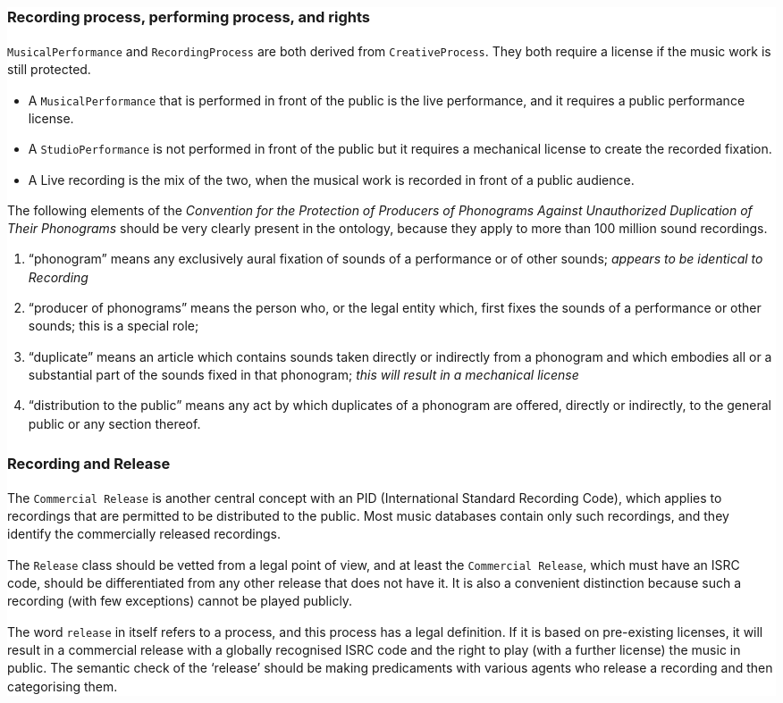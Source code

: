 ### Recording process, performing process, and rights

`MusicalPerformance` and `RecordingProcess` are both derived from
`CreativeProcess`. They both require a license if the music work is
still protected.

- A `MusicalPerformance` that is performed in front of the public is the
  live performance, and it requires a public performance license.

- A `StudioPerformance` is not performed in front of the public but it
  requires a mechanical license to create the recorded fixation.

- A Live recording is the mix of the two, when the musical work is
  recorded in front of a public audience.

The following elements of the *Convention for the Protection of
Producers of Phonograms Against Unauthorized Duplication of Their
Phonograms* should be very clearly present in the ontology, because they
apply to more than 100 million sound recordings.

1)  “phonogram” means any exclusively aural fixation of sounds of a
    performance or of other sounds; *appears to be identical to
    Recording*

2)  “producer of phonograms” means the person who, or the legal entity
    which, first fixes the sounds of a performance or other sounds; this
    is a special role;

3)  “duplicate” means an article which contains sounds taken directly or
    indirectly from a phonogram and which embodies all or a substantial
    part of the sounds fixed in that phonogram; *this will result in a
    mechanical license*

4)  “distribution to the public” means any act by which duplicates of a
    phonogram are offered, directly or indirectly, to the general public
    or any section thereof.

### Recording and Release

The `Commercial Release` is another central concept with an PID
(International Standard Recording Code), which applies to recordings
that are permitted to be distributed to the public. Most music databases
contain only such recordings, and they identify the commercially
released recordings.

The `Release` class should be vetted from a legal point of view, and at
least the `Commercial Release`, which must have an ISRC code, should be
differentiated from any other release that does not have it. It is also
a convenient distinction because such a recording (with few exceptions)
cannot be played publicly.

The word `release` in itself refers to a process, and this process has a
legal definition. If it is based on pre-existing licenses, it will
result in a commercial release with a globally recognised ISRC code and
the right to play (with a further license) the music in public. The
semantic check of the ‘release’ should be making predicaments with
various agents who release a recording and then categorising them.
